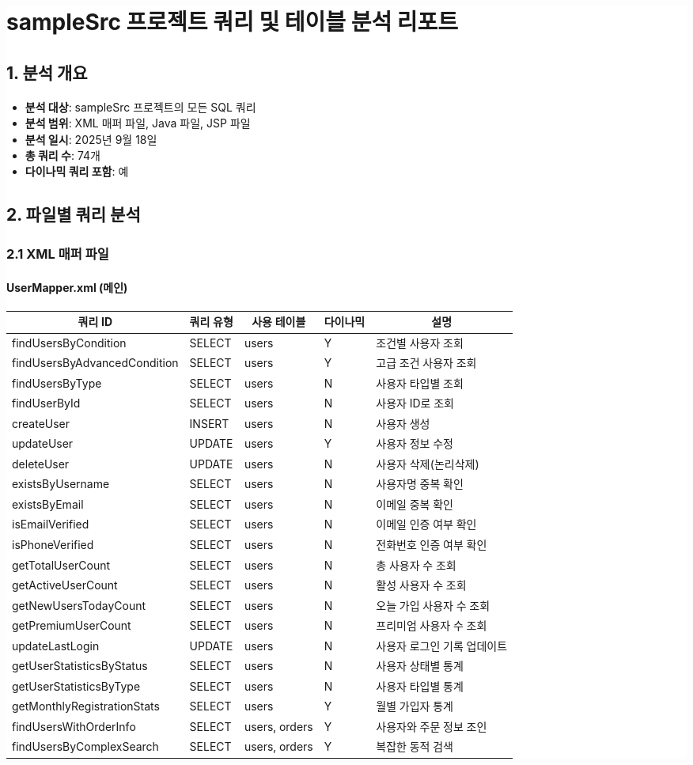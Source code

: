 # sampleSrc 프로젝트 쿼리 및 테이블 분석 리포트

## 1. 분석 개요

- **분석 대상**: sampleSrc 프로젝트의 모든 SQL 쿼리
- **분석 범위**: XML 매퍼 파일, Java 파일, JSP 파일
- **분석 일시**: 2025년 9월 18일
- **총 쿼리 수**: 74개
- **다이나믹 쿼리 포함**: 예

## 2. 파일별 쿼리 분석

### 2.1 XML 매퍼 파일

#### UserMapper.xml (메인)
| 쿼리 ID | 쿼리 유형 | 사용 테이블 | 다이나믹 | 설명 |
|---------|-----------|-------------|----------|------|
| findUsersByCondition | SELECT | users | Y | 조건별 사용자 조회 |
| findUsersByAdvancedCondition | SELECT | users | Y | 고급 조건 사용자 조회 |
| findUsersByType | SELECT | users | N | 사용자 타입별 조회 |
| findUserById | SELECT | users | N | 사용자 ID로 조회 |
| createUser | INSERT | users | N | 사용자 생성 |
| updateUser | UPDATE | users | Y | 사용자 정보 수정 |
| deleteUser | UPDATE | users | N | 사용자 삭제(논리삭제) |
| existsByUsername | SELECT | users | N | 사용자명 중복 확인 |
| existsByEmail | SELECT | users | N | 이메일 중복 확인 |
| isEmailVerified | SELECT | users | N | 이메일 인증 여부 확인 |
| isPhoneVerified | SELECT | users | N | 전화번호 인증 여부 확인 |
| getTotalUserCount | SELECT | users | N | 총 사용자 수 조회 |
| getActiveUserCount | SELECT | users | N | 활성 사용자 수 조회 |
| getNewUsersTodayCount | SELECT | users | N | 오늘 가입 사용자 수 조회 |
| getPremiumUserCount | SELECT | users | N | 프리미엄 사용자 수 조회 |
| updateLastLogin | UPDATE | users | N | 사용자 로그인 기록 업데이트 |
| getUserStatisticsByStatus | SELECT | users | N | 사용자 상태별 통계 |
| getUserStatisticsByType | SELECT | users | N | 사용자 타입별 통계 |
| getMonthlyRegistrationStats | SELECT | users | Y | 월별 가입자 통계 |
| findUsersWithOrderInfo | SELECT | users, orders | Y | 사용자와 주문 정보 조인 |
| findUsersByComplexSearch | SELECT | users, orders | Y | 복잡한 동적 검색 |
